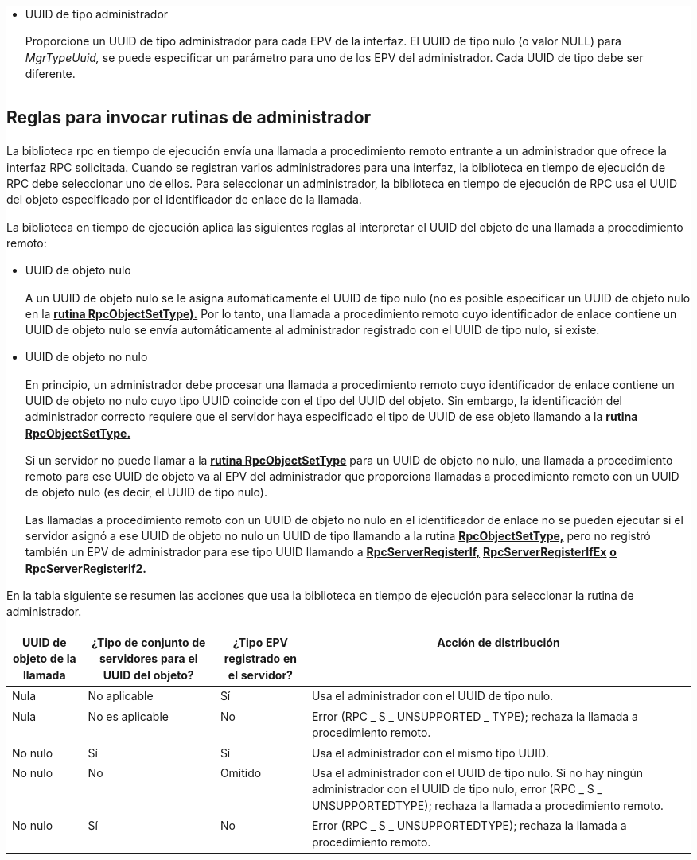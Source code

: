 -   UUID de tipo administrador

    Proporcione un UUID de tipo administrador para cada EPV de la interfaz. El UUID de tipo  nulo (o valor NULL) para *MgrTypeUuid,* se puede especificar un parámetro para uno de los EPV del administrador. Cada UUID de tipo debe ser diferente.

## <a name="rules-for-invoking-manager-routines"></a>Reglas para invocar rutinas de administrador

La biblioteca rpc en tiempo de ejecución envía una llamada a procedimiento remoto entrante a un administrador que ofrece la interfaz RPC solicitada. Cuando se registran varios administradores para una interfaz, la biblioteca en tiempo de ejecución de RPC debe seleccionar uno de ellos. Para seleccionar un administrador, la biblioteca en tiempo de ejecución de RPC usa el UUID del objeto especificado por el identificador de enlace de la llamada.

La biblioteca en tiempo de ejecución aplica las siguientes reglas al interpretar el UUID del objeto de una llamada a procedimiento remoto:

-   UUID de objeto nulo

    A un UUID de objeto nulo se le asigna automáticamente el UUID de tipo nulo (no es posible especificar un UUID de objeto nulo en la [**rutina RpcObjectSetType).**](/windows/desktop/api/Rpcdce/nf-rpcdce-rpcobjectsettype) Por lo tanto, una llamada a procedimiento remoto cuyo identificador de enlace contiene un UUID de objeto nulo se envía automáticamente al administrador registrado con el UUID de tipo nulo, si existe.

-   UUID de objeto no nulo

    En principio, un administrador debe procesar una llamada a procedimiento remoto cuyo identificador de enlace contiene un UUID de objeto no nulo cuyo tipo UUID coincide con el tipo del UUID del objeto. Sin embargo, la identificación del administrador correcto requiere que el servidor haya especificado el tipo de UUID de ese objeto llamando a la [**rutina RpcObjectSetType.**](/windows/desktop/api/Rpcdce/nf-rpcdce-rpcobjectsettype)

    Si un servidor no puede llamar a la [**rutina RpcObjectSetType**](/windows/desktop/api/Rpcdce/nf-rpcdce-rpcobjectsettype) para un UUID de objeto no nulo, una llamada a procedimiento remoto para ese UUID de objeto va al EPV del administrador que proporciona llamadas a procedimiento remoto con un UUID de objeto nulo (es decir, el UUID de tipo nulo).

    Las llamadas a procedimiento remoto con un UUID de objeto no nulo en el identificador de enlace no se pueden ejecutar si el servidor asignó a ese UUID de objeto no nulo un UUID de tipo llamando a la rutina [**RpcObjectSetType,**](/windows/desktop/api/Rpcdce/nf-rpcdce-rpcobjectsettype) pero no registró también un EPV de administrador para ese tipo UUID llamando a [**RpcServerRegisterIf,**](/windows/desktop/api/Rpcdce/nf-rpcdce-rpcserverregisterif) [**RpcServerRegisterIfEx**](/windows/desktop/api/Rpcdce/nf-rpcdce-rpcserverregisterifex) [**o RpcServerRegisterIf2.**](/windows/desktop/api/Rpcdce/nf-rpcdce-rpcserverregisterif2)

En la tabla siguiente se resumen las acciones que usa la biblioteca en tiempo de ejecución para seleccionar la rutina de administrador.



| UUID de objeto de la llamada | ¿Tipo de conjunto de servidores para el UUID del objeto? | ¿Tipo EPV registrado en el servidor? | Acción de distribución                                                                                                                                 |
|---------------------|----------------------------------|-----------------------------|----------------------------------------------------------------------------------------------------------------------------------------------------|
| Nula                 | No aplicable                   | Sí                         | Usa el administrador con el UUID de tipo nulo.                                                                                                           |
| Nula                 | No es aplicable                   | No                          | Error (RPC \_ S \_ UNSUPPORTED \_ TYPE); rechaza la llamada a procedimiento remoto.                                                                              |
| No nulo             | Sí                              | Sí                         | Usa el administrador con el mismo tipo UUID.                                                                                                          |
| No nulo             | No                               | Omitido                     | Usa el administrador con el UUID de tipo nulo. Si no hay ningún administrador con el UUID de tipo nulo, error (RPC \_ S \_ UNSUPPORTEDTYPE); rechaza la llamada a procedimiento remoto. |
| No nulo             | Sí                              | No                          | Error (RPC \_ S \_ UNSUPPORTEDTYPE); rechaza la llamada a procedimiento remoto.                                                                                |

